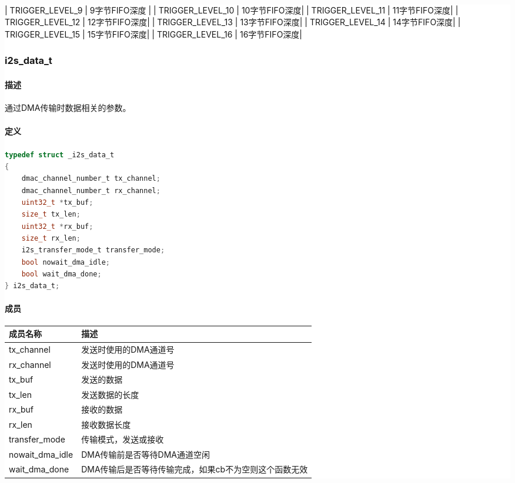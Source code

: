 | TRIGGER\_LEVEL\_9    | 9字节FIFO深度 |
| TRIGGER\_LEVEL\_10   | 10字节FIFO深度|
| TRIGGER\_LEVEL\_11   | 11字节FIFO深度|
| TRIGGER\_LEVEL\_12   | 12字节FIFO深度|
| TRIGGER\_LEVEL\_13   | 13字节FIFO深度|
| TRIGGER\_LEVEL\_14   | 14字节FIFO深度|
| TRIGGER\_LEVEL\_15   | 15字节FIFO深度|
| TRIGGER\_LEVEL\_16   | 16字节FIFO深度|

### i2s\_data\_t

#### 描述

通过DMA传输时数据相关的参数。

#### 定义

```c
typedef struct _i2s_data_t
{
    dmac_channel_number_t tx_channel;
    dmac_channel_number_t rx_channel;
    uint32_t *tx_buf;
    size_t tx_len;
    uint32_t *rx_buf;
    size_t rx_len;
    i2s_transfer_mode_t transfer_mode;
    bool nowait_dma_idle;
    bool wait_dma_done;
} i2s_data_t;
```

#### 成员

| 成员名称                              | 描述                                        |
| :----------------------------------- | :------------------------------------------ |
| tx\_channel                           | 发送时使用的DMA通道号                         |
| rx\_channel                           | 发送时使用的DMA通道号                         |
| tx\_buf                               | 发送的数据                                    |
| tx\_len                               | 发送数据的长度                                |
| rx\_buf                               | 接收的数据                                    |
| rx\_len                               | 接收数据长度                                  |
| transfer\_mode                        | 传输模式，发送或接收                           |
| nowait\_dma\_idle                     | DMA传输前是否等待DMA通道空闲                   |
| wait\_dma\_done                       | DMA传输后是否等待传输完成，如果cb不为空则这个函数无效 |
